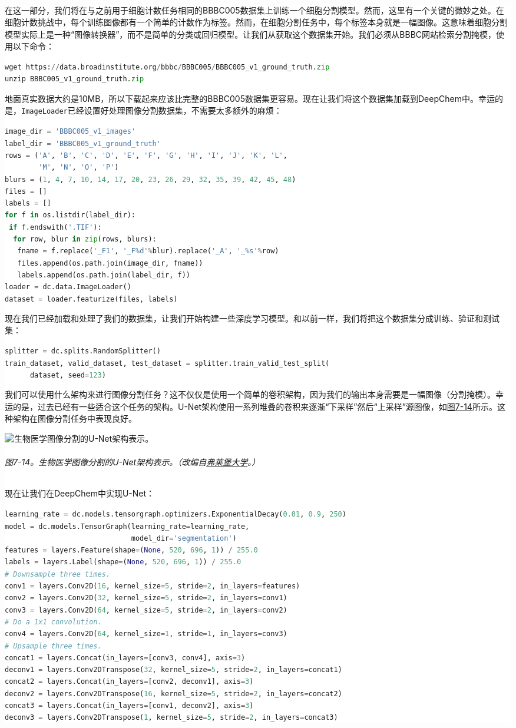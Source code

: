 在这一部分，我们将在与之前用于细胞计数任务相同的BBBC005数据集上训练一个细胞分割模型。然而，这里有一个关键的微妙之处。在细胞计数挑战中，每个训练图像都有一个简单的计数作为标签。然而，在细胞分割任务中，每个标签本身就是一幅图像。这意味着细胞分割模型实际上是一种“图像转换器”，而不是简单的分类或回归模型。让我们从获取这个数据集开始。我们必须从BBBC网站检索分割掩模，使用以下命令：

```py
wget https://data.broadinstitute.org/bbbc/BBBC005/BBBC005_v1_ground_truth.zip
unzip BBBC005_v1_ground_truth.zip

```

地面真实数据大约是10MB，所以下载起来应该比完整的BBBC005数据集更容易。现在让我们将这个数据集加载到DeepChem中。幸运的是，`ImageLoader`已经设置好处理图像分割数据集，不需要太多额外的麻烦：

```py
image_dir = 'BBBC005_v1_images'
label_dir = 'BBBC005_v1_ground_truth'
rows = ('A', 'B', 'C', 'D', 'E', 'F', 'G', 'H', 'I', 'J', 'K', 'L',
		'M', 'N', 'O', 'P')
blurs = (1, 4, 7, 10, 14, 17, 20, 23, 26, 29, 32, 35, 39, 42, 45, 48)
files = []
labels = []
for f in os.listdir(label_dir):
 if f.endswith('.TIF'):
  for row, blur in zip(rows, blurs):
   fname = f.replace('_F1', '_F%d'%blur).replace('_A', '_%s'%row)
   files.append(os.path.join(image_dir, fname))
   labels.append(os.path.join(label_dir, f))
loader = dc.data.ImageLoader()
dataset = loader.featurize(files, labels)

```

现在我们已经加载和处理了我们的数据集，让我们开始构建一些深度学习模型。和以前一样，我们将把这个数据集分成训练、验证和测试集：

```py
splitter = dc.splits.RandomSplitter()
train_dataset, valid_dataset, test_dataset = splitter.train_valid_test_split(
	  dataset, seed=123)

```

我们可以使用什么架构来进行图像分割任务？这不仅仅是使用一个简单的卷积架构，因为我们的输出本身需要是一幅图像（分割掩模）。幸运的是，过去已经有一些适合这个任务的架构。U-Net架构使用一系列堆叠的卷积来逐渐“下采样”然后“上采样”源图像，如[图7-14](#net-architecture)所示。这种架构在图像分割任务中表现良好。

![生物医学图像分割的U-Net架构表示。](Images/dlls_0714.png)

###### 图7-14。生物医学图像分割的U-Net架构表示。（改编自[弗莱堡大学](https://lmb.informatik.uni-freiburg.de/people/ronneber/u-net/)。）

现在让我们在DeepChem中实现U-Net：

```py
learning_rate = dc.models.tensorgraph.optimizers.ExponentialDecay(0.01, 0.9, 250)
model = dc.models.TensorGraph(learning_rate=learning_rate, 
							  model_dir='segmentation')
features = layers.Feature(shape=(None, 520, 696, 1)) / 255.0
labels = layers.Label(shape=(None, 520, 696, 1)) / 255.0
# Downsample three times.
conv1 = layers.Conv2D(16, kernel_size=5, stride=2, in_layers=features)
conv2 = layers.Conv2D(32, kernel_size=5, stride=2, in_layers=conv1)
conv3 = layers.Conv2D(64, kernel_size=5, stride=2, in_layers=conv2)
# Do a 1x1 convolution.
conv4 = layers.Conv2D(64, kernel_size=1, stride=1, in_layers=conv3)
# Upsample three times.
concat1 = layers.Concat(in_layers=[conv3, conv4], axis=3)
deconv1 = layers.Conv2DTranspose(32, kernel_size=5, stride=2, in_layers=concat1)
concat2 = layers.Concat(in_layers=[conv2, deconv1], axis=3)
deconv2 = layers.Conv2DTranspose(16, kernel_size=5, stride=2, in_layers=concat2)
concat3 = layers.Concat(in_layers=[conv1, deconv2], axis=3)
deconv3 = layers.Conv2DTranspose(1, kernel_size=5, stride=2, in_layers=concat3)
```